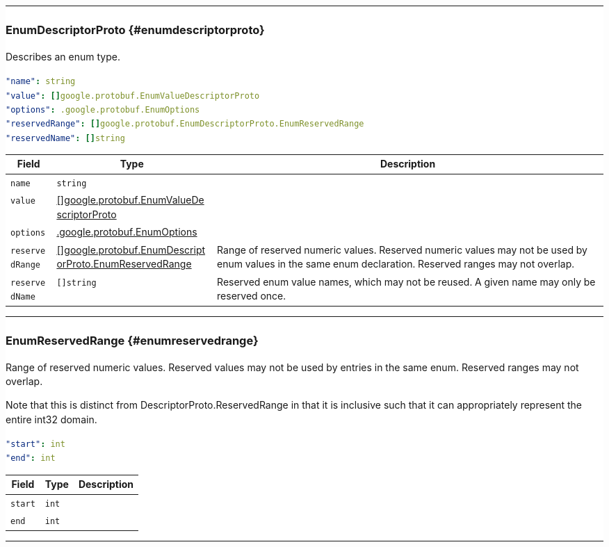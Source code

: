 


---
### EnumDescriptorProto {#enumdescriptorproto}

 
Describes an enum type.

```yaml
"name": string
"value": []google.protobuf.EnumValueDescriptorProto
"options": .google.protobuf.EnumOptions
"reservedRange": []google.protobuf.EnumDescriptorProto.EnumReservedRange
"reservedName": []string

```

| Field | Type | Description |
| ----- | ---- | ----------- | 
| `name` | `string` |  |
| `value` | [[]google.protobuf.EnumValueDescriptorProto](../descriptor.proto.sk/#enumvaluedescriptorproto) |  |
| `options` | [.google.protobuf.EnumOptions](https://developers.google.com/protocol-buffers/docs/reference/csharp/class/google/protobuf/well-known-types/enum-options) |  |
| `reservedRange` | [[]google.protobuf.EnumDescriptorProto.EnumReservedRange](../descriptor.proto.sk/#enumreservedrange) | Range of reserved numeric values. Reserved numeric values may not be used by enum values in the same enum declaration. Reserved ranges may not overlap. |
| `reservedName` | `[]string` | Reserved enum value names, which may not be reused. A given name may only be reserved once. |




---
### EnumReservedRange {#enumreservedrange}

 
Range of reserved numeric values. Reserved values may not be used by
entries in the same enum. Reserved ranges may not overlap.

Note that this is distinct from DescriptorProto.ReservedRange in that it
is inclusive such that it can appropriately represent the entire int32
domain.

```yaml
"start": int
"end": int

```

| Field | Type | Description |
| ----- | ---- | ----------- | 
| `start` | `int` |  |
| `end` | `int` |  |




---